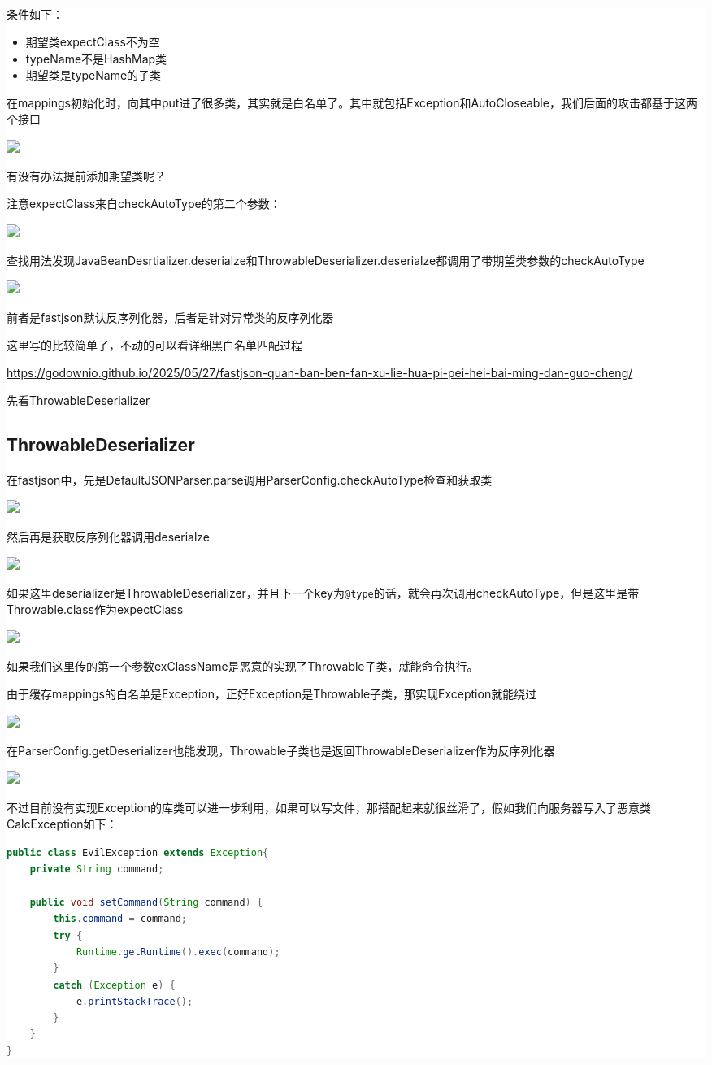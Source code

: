 条件如下：

* 期望类expectClass不为空
* typeName不是HashMap类
* 期望类是typeName的子类

在mappings初始化时，向其中put进了很多类，其实就是白名单了。其中就包括Exception和AutoCloseable，我们后面的攻击都基于这两个接口

![](https://typora-202017030217.oss-cn-beijing.aliyuncs.com/typora/image-20241024110548113.png)

有没有办法提前添加期望类呢？

注意expectClass来自checkAutoType的第二个参数：

![](https://typora-202017030217.oss-cn-beijing.aliyuncs.com/typora/image-20241024111812626.png)

查找用法发现JavaBeanDesrtializer.deserialze和ThrowableDeserializer.deserialze都调用了带期望类参数的checkAutoType

![](https://typora-202017030217.oss-cn-beijing.aliyuncs.com/typora/image-20241024111928928.png)

前者是fastjson默认反序列化器，后者是针对异常类的反序列化器

这里写的比较简单了，不动的可以看详细黑白名单匹配过程

https://godownio.github.io/2025/05/27/fastjson-quan-ban-ben-fan-xu-lie-hua-pi-pei-hei-bai-ming-dan-guo-cheng/

先看ThrowableDeserializer

## ThrowableDeserializer

在fastjson中，先是DefaultJSONParser.parse调用ParserConfig.checkAutoType检查和获取类

![](https://typora-202017030217.oss-cn-beijing.aliyuncs.com/typora/image-20241024113450442.png)

然后再是获取反序列化器调用deserialze

![](https://typora-202017030217.oss-cn-beijing.aliyuncs.com/typora/image-20241024113754047.png)

如果这里deserializer是ThrowableDeserializer，并且下一个key为`@type`的话，就会再次调用checkAutoType，但是这里是带Throwable.class作为expectClass

![](https://typora-202017030217.oss-cn-beijing.aliyuncs.com/typora/image-20241024114756431.png)

如果我们这里传的第一个参数exClassName是恶意的实现了Throwable子类，就能命令执行。

由于缓存mappings的白名单是Exception，正好Exception是Throwable子类，那实现Exception就能绕过

![](https://typora-202017030217.oss-cn-beijing.aliyuncs.com/typora/image-20241024115101467.png)

在ParserConfig.getDeserializer也能发现，Throwable子类也是返回ThrowableDeserializer作为反序列化器

![](https://typora-202017030217.oss-cn-beijing.aliyuncs.com/typora/image-20241024122201499.png)

不过目前没有实现Exception的库类可以进一步利用，如果可以写文件，那搭配起来就很丝滑了，假如我们向服务器写入了恶意类CalcException如下：

```java
public class EvilException extends Exception{
    private String command;

    public void setCommand(String command) {
        this.command = command;
        try {
            Runtime.getRuntime().exec(command);
        }
        catch (Exception e) {
            e.printStackTrace();
        }
    }
}
```